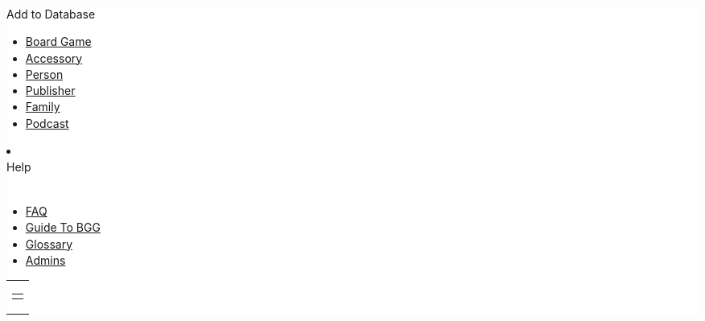 <div class="clear">

</div>
<div class="submenu_header">
Add to Database
</div>
<ul>
<li><a href="/item/create/boardgame">Board Game</a></li>
<li><a href="/item/create/boardgameaccessory">Accessory</a></li>
<li><a href="/item/create/boardgameperson">Person</a></li>
<li><a href="/item/create/boardgamepublisher">Publisher</a></li>
<li><a href="/item/create/boardgamefamily">Family</a></li>
<li><a href="/item/create/boardgamepodcast">Podcast</a></li>
</ul>
</div>
</div></li>
<li><a href="#"></a>
<div class="fl">
Help
</div>
<span></span>
<div class="arrow">
<img src="data:image/gif;base64,R0lGODlhAQABAIAAAP///wAAACH5BAEAAAAALAAAAAABAAEAAAICRAEAOw==" class="icon" />
</div>
<div class="dn">
<div class="menutab-open">
<ul>
<li><a href="/wiki/page/BoardGameGeek_FAQ">FAQ</a></li>
<li><a href="/wiki/page/Guide_To_BoardGameGeek">Guide To BGG</a></li>
<li><a href="/wiki/page/Glossary">Glossary</a></li>
<li><a href="/wiki/page/Admins">Admins</a></li>
</ul>
</div>
</div></li>
</ul>
</div>
<div class="clear-both">

</div>
</div></td>
<td><div class="menu_noquickbar_top">

</div>
<div class="menu_noquickbar_bottom">

</div></td>
</tr>
</tbody>
</table>

<table>
<colgroup>
<col width="100%" />
</colgroup>
<tbody>
<tr class="odd">
<td><table>
<colgroup>
<col width="100%" />
</colgroup>
<tbody>
<tr class="odd">
<td><div id="main_content">
<div>
<span class="wiki"></span>